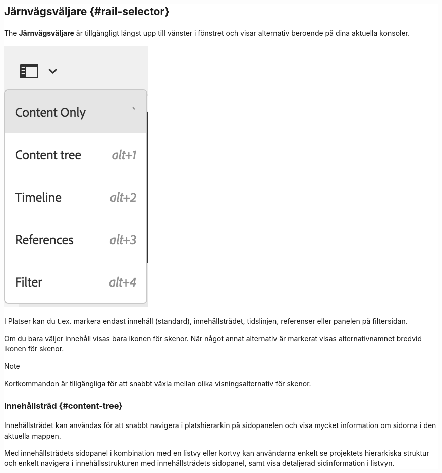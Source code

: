 ## Järnvägsväljare {#rail-selector}

The **Järnvägsväljare** är tillgängligt längst upp till vänster i fönstret och visar alternativ beroende på dina aktuella konsoler.

![screen_shot_2018-03-21at095653](assets/screen_shot_2018-03-21at095653.png)

I Platser kan du t.ex. markera endast innehåll (standard), innehållsträdet, tidslinjen, referenser eller panelen på filtersidan.

Om du bara väljer innehåll visas bara ikonen för skenor. När något annat alternativ är markerat visas alternativnamnet bredvid ikonen för skenor.

>[!NOTE]
>
>[Kortkommandon](/help/sites-authoring/keyboard-shortcuts.md) är tillgängliga för att snabbt växla mellan olika visningsalternativ för skenor.

### Innehållsträd {#content-tree}

Innehållsträdet kan användas för att snabbt navigera i platshierarkin på sidopanelen och visa mycket information om sidorna i den aktuella mappen.

Med innehållsträdets sidopanel i kombination med en listvy eller kortvy kan användarna enkelt se projektets hierarkiska struktur och enkelt navigera i innehållsstrukturen med innehållsträdets sidopanel, samt visa detaljerad sidinformation i listvyn.
